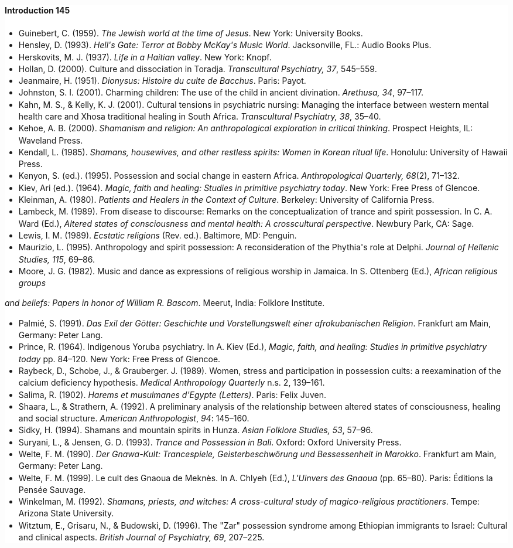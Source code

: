 #### **Introduction 145**

- Guinebert, C. (1959). *The Jewish world at the time of Jesus*. New York: University Books.
- Hensley, D. (1993). *Hell's Gate: Terror at Bobby McKay's Music World*. Jacksonville, FL.: Audio Books Plus.
- Herskovits, M. J. (1937). *Life in a Haitian valley*. New York: Knopf.
- Hollan, D. (2000). Culture and dissociation in Toradja. *Transcultural Psychiatry, 37*, 545–559.
- Jeanmaire, H. (1951). *Dionysus: Histoire du culte de Bacchus*. Paris: Payot.
- Johnston, S. I. (2001). Charming children: The use of the child in ancient divination. *Arethusa, 34*, 97–117.
- Kahn, M. S., & Kelly, K. J. (2001). Cultural tensions in psychiatric nursing: Managing the interface between western mental health care and Xhosa traditional healing in South Africa. *Transcultural Psychiatry, 38*, 35–40.
- Kehoe, A. B. (2000). *Shamanism and religion: An anthropological exploration in critical thinking*. Prospect Heights, IL: Waveland Press.
- Kendall, L. (1985). *Shamans, housewives, and other restless spirits: Women in Korean ritual life*. Honolulu: University of Hawaii Press.
- Kenyon, S. (ed.). (1995). Possession and social change in eastern Africa. *Anthropological Quarterly, 68*(2), 71–132.
- Kiev, Ari (ed.). (1964). *Magic, faith and healing: Studies in primitive psychiatry today*. New York: Free Press of Glencoe.
- Kleinman, A. (1980). *Patients and Healers in the Context of Culture*. Berkeley: University of California Press.
- Lambeck, M. (1989). From disease to discourse: Remarks on the conceptualization of trance and spirit possession. In C. A. Ward (Ed.), *Altered states of consciousness and mental health: A crosscultural perspective*. Newbury Park, CA: Sage.
- Lewis, I. M. (1989). *Ecstatic religions* (Rev. ed.). Baltimore, MD: Penguin.
- Maurizio, L. (1995). Anthropology and spirit possession: A reconsideration of the Phythia's role at Delphi. *Journal of Hellenic Studies, 115*, 69–86.
- Moore, J. G. (1982). Music and dance as expressions of religious worship in Jamaica. In S. Ottenberg (Ed.), *African religious groups*

*and beliefs: Papers in honor of William R. Bascom*. Meerut, India: Folklore Institute.

- Palmié, S. (1991). *Das Exil der Götter: Geschichte und Vorstellungswelt einer afrokubanischen Religion*. Frankfurt am Main, Germany: Peter Lang.
- Prince, R. (1964). Indigenous Yoruba psychiatry. In A. Kiev (Ed.), *Magic, faith, and healing: Studies in primitive psychiatry today* pp. 84–120. New York: Free Press of Glencoe.
- Raybeck, D., Schobe, J., & Grauberger. J. (1989). Women, stress and participation in possession cults: a reexamination of the calcium deficiency hypothesis. *Medical Anthropology Quarterly* n.s. 2, 139–161.
- Salima, R. (1902). *Harems et musulmanes d'Egypte (Letters)*. Paris: Felix Juven.
- Shaara, L., & Strathern, A. (1992). A preliminary analysis of the relationship between altered states of consciousness, healing and social structure. *American Anthropologist*, *94*: 145–160.
- Sidky, H. (1994). Shamans and mountain spirits in Hunza. *Asian Folklore Studies, 53*, 57–96.
- Suryani, L., & Jensen, G. D. (1993). *Trance and Possession in Bali*. Oxford: Oxford University Press.
- Welte, F. M. (1990). *Der Gnawa-Kult: Trancespiele, Geisterbeschwörung und Bessessenheit in Marokko*. Frankfurt am Main, Germany: Peter Lang.
- Welte, F. M. (1999). Le cult des Gnaoua de Meknès. In A. Chlyeh (Ed.), *L'Uinvers des Gnaoua* (pp. 65–80). Paris: Éditions la Pensée Sauvage.
- Winkelman, M. (1992). *Shamans, priests, and witches: A cross-cultural study of magico-religious practitioners*. Tempe: Arizona State University.
- Witztum, E., Grisaru, N., & Budowski, D. (1996). The "Zar" possession syndrome among Ethiopian immigrants to Israel: Cultural and clinical aspects. *British Journal of Psychiatry, 69*, 207–225.
